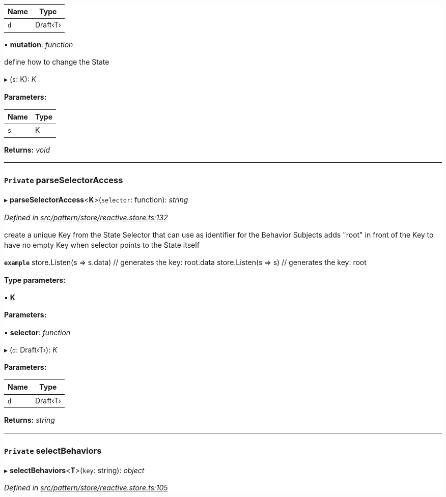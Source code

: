 Name | Type |
------ | ------ |
`d` | Draft‹T› |

▪ **mutation**: *function*

define how to change the State

▸ (`s`: K): *K*

**Parameters:**

Name | Type |
------ | ------ |
`s` | K |

**Returns:** *void*

___

### `Private` parseSelectorAccess

▸ **parseSelectorAccess**<**K**>(`selector`: function): *string*

*Defined in [src/pattern/store/reactive.store.ts:132](https://github.com/nodejayes/ts-tooling/blob/ad92cc8/src/pattern/store/reactive.store.ts#L132)*

create a unique Key from the State Selector that can use as identifier for the Behavior Subjects
adds "root" in front of the Key to have no empty Key when selector points to the State itself

**`example`** 
store.Listen(s => s.data) // generates the key: root.data
store.Listen(s => s) // generates the key: root

**Type parameters:**

▪ **K**

**Parameters:**

▪ **selector**: *function*

▸ (`d`: Draft‹T›): *K*

**Parameters:**

Name | Type |
------ | ------ |
`d` | Draft‹T› |

**Returns:** *string*

___

### `Private` selectBehaviors

▸ **selectBehaviors**<**T**>(`key`: string): *object*

*Defined in [src/pattern/store/reactive.store.ts:105](https://github.com/nodejayes/ts-tooling/blob/ad92cc8/src/pattern/store/reactive.store.ts#L105)*

